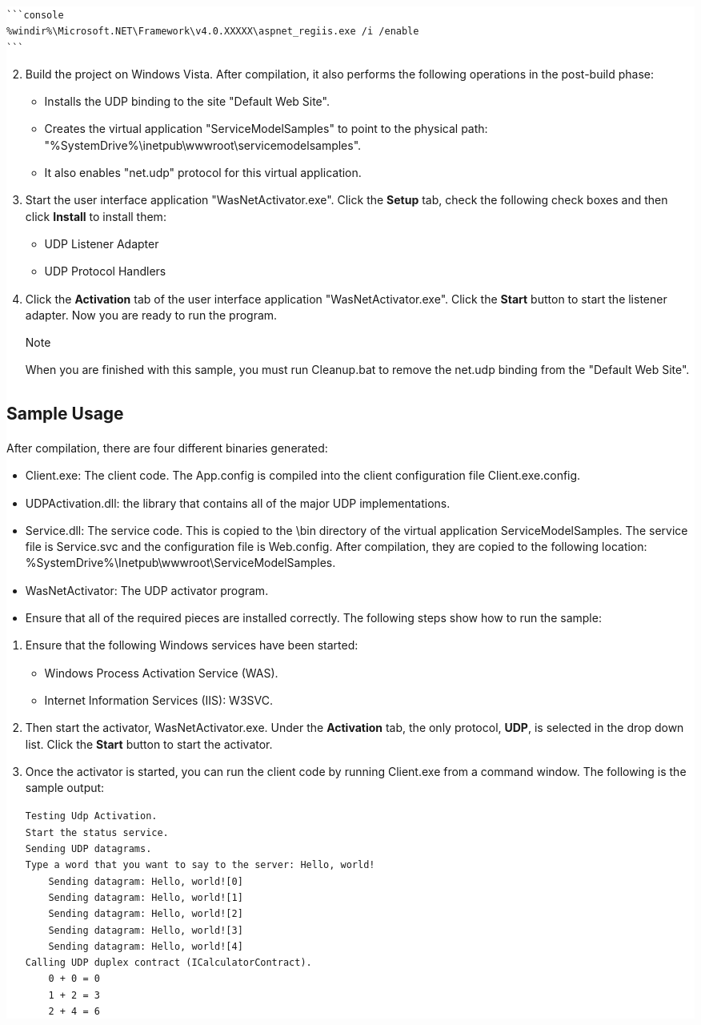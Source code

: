     ```console  
    %windir%\Microsoft.NET\Framework\v4.0.XXXXX\aspnet_regiis.exe /i /enable  
    ```  
  
2. Build the project on Windows Vista. After compilation, it also performs the following operations in the post-build phase:  
  
    - Installs the UDP binding to the site "Default Web Site".  
  
    - Creates the virtual application "ServiceModelSamples" to point to the physical path: "%SystemDrive%\inetpub\wwwroot\servicemodelsamples".  
  
    - It also enables "net.udp" protocol for this virtual application.  
  
3. Start the user interface application "WasNetActivator.exe". Click the **Setup** tab, check the following check boxes and then click **Install** to install them:  
  
    - UDP Listener Adapter  
  
    - UDP Protocol Handlers  
  
4. Click the **Activation** tab of the user interface application "WasNetActivator.exe". Click the **Start** button to start the listener adapter. Now you are ready to run the program.  
  
    > [!NOTE]
    > When you are finished with this sample, you must run Cleanup.bat to remove the net.udp binding from the "Default Web Site".  
  
## Sample Usage  
 After compilation, there are four different binaries generated:  
  
- Client.exe: The client code. The App.config is compiled into the client configuration file Client.exe.config.  
  
- UDPActivation.dll: the library that contains all of the major UDP implementations.  
  
- Service.dll: The service code. This is copied to the \bin directory of the virtual application ServiceModelSamples. The service file is Service.svc and the configuration file is Web.config. After compilation, they are copied to the following location: %SystemDrive%\Inetpub\wwwroot\ServiceModelSamples.  
  
- WasNetActivator: The UDP activator program.  
  
- Ensure that all of the required pieces are installed correctly. The following steps show how to run the sample:  
  
1. Ensure that the following Windows services have been started:  
  
    - Windows Process Activation Service (WAS).  
  
    - Internet Information Services (IIS): W3SVC.  
  
2. Then start the activator, WasNetActivator.exe. Under the **Activation** tab, the only protocol, **UDP**, is selected in the drop down list. Click the **Start** button to start the activator.  
  
3. Once the activator is started, you can run the client code by running Client.exe from a command window. The following is the sample output:  
  
    ```console  
    Testing Udp Activation.  
    Start the status service.  
    Sending UDP datagrams.  
    Type a word that you want to say to the server: Hello, world!  
        Sending datagram: Hello, world![0]  
        Sending datagram: Hello, world![1]  
        Sending datagram: Hello, world![2]  
        Sending datagram: Hello, world![3]  
        Sending datagram: Hello, world![4]  
    Calling UDP duplex contract (ICalculatorContract).  
        0 + 0 = 0  
        1 + 2 = 3  
        2 + 4 = 6  